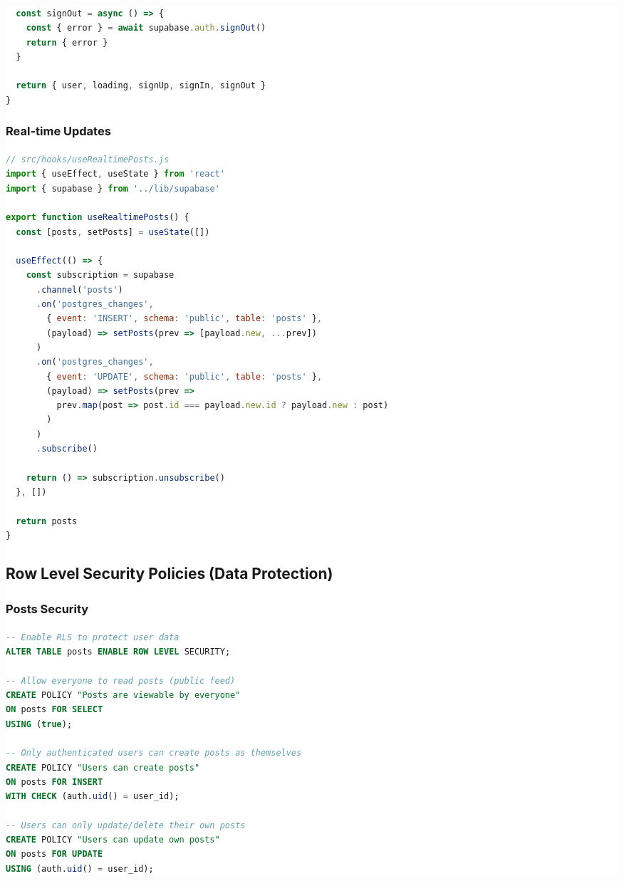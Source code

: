 ```javascript
  const signOut = async () => {
    const { error } = await supabase.auth.signOut()
    return { error }
  }

  return { user, loading, signUp, signIn, signOut }
}
```

### Real-time Updates
```javascript
// src/hooks/useRealtimePosts.js
import { useEffect, useState } from 'react'
import { supabase } from '../lib/supabase'

export function useRealtimePosts() {
  const [posts, setPosts] = useState([])

  useEffect(() => {
    const subscription = supabase
      .channel('posts')
      .on('postgres_changes', 
        { event: 'INSERT', schema: 'public', table: 'posts' },
        (payload) => setPosts(prev => [payload.new, ...prev])
      )
      .on('postgres_changes',
        { event: 'UPDATE', schema: 'public', table: 'posts' },
        (payload) => setPosts(prev => 
          prev.map(post => post.id === payload.new.id ? payload.new : post)
        )
      )
      .subscribe()

    return () => subscription.unsubscribe()
  }, [])

  return posts
}
```

## Row Level Security Policies (Data Protection)

### Posts Security
```sql
-- Enable RLS to protect user data
ALTER TABLE posts ENABLE ROW LEVEL SECURITY;

-- Allow everyone to read posts (public feed)
CREATE POLICY "Posts are viewable by everyone" 
ON posts FOR SELECT 
USING (true);

-- Only authenticated users can create posts as themselves
CREATE POLICY "Users can create posts" 
ON posts FOR INSERT 
WITH CHECK (auth.uid() = user_id);

-- Users can only update/delete their own posts
CREATE POLICY "Users can update own posts" 
ON posts FOR UPDATE 
USING (auth.uid() = user_id);
```
